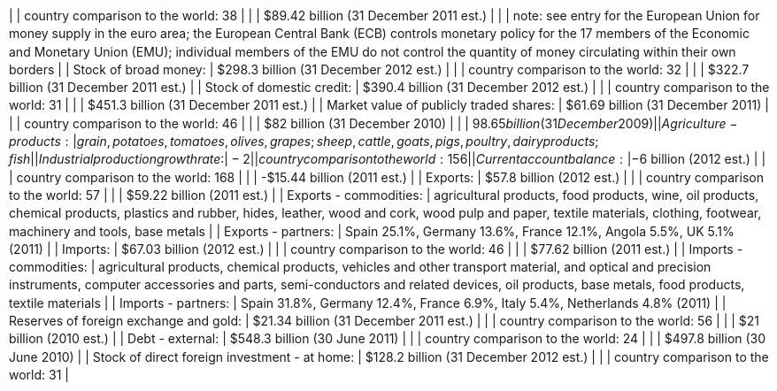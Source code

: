 | | country comparison to the world: 38 |
| | $89.42 billion (31 December 2011 est.) |
| | note: see entry for the European Union for money supply in the euro area; the European Central Bank (ECB) controls monetary policy for the 17 members of the Economic and Monetary Union (EMU); individual members of the EMU do not control the quantity of money circulating within their own borders |
| Stock of broad money: | $298.3 billion (31 December 2012 est.) |
| | country comparison to the world: 32 |
| | $322.7 billion (31 December 2011 est.) |
| Stock of domestic credit: | $390.4 billion (31 December 2012 est.) |
| | country comparison to the world: 31 |
| | $451.3 billion (31 December 2011 est.) |
| Market value of publicly traded shares: | $61.69 billion (31 December 2011) |
| | country comparison to the world: 46 |
| | $82 billion (31 December 2010) |
| | $98.65 billion (31 December 2009) |
| Agriculture - products: | grain, potatoes, tomatoes, olives, grapes; sheep, cattle, goats, pigs, poultry, dairy products; fish |
| Industrial production growth rate: | -2% (2011 est.) |
| | country comparison to the world: 156 |
| Current account balance: | -$6 billion (2012 est.) |
| | country comparison to the world: 168 |
| | -$15.44 billion (2011 est.) |
| Exports: | $57.8 billion (2012 est.) |
| | country comparison to the world: 57 |
| | $59.22 billion (2011 est.) |
| Exports - commodities: | agricultural products, food products, wine, oil products, chemical products, plastics and rubber, hides, leather, wood and cork, wood pulp and paper, textile materials, clothing, footwear, machinery and tools, base metals |
| Exports - partners: | Spain 25.1%, Germany 13.6%, France 12.1%, Angola 5.5%, UK 5.1% (2011) |
| Imports: | $67.03 billion (2012 est.) |
| | country comparison to the world: 46 |
| | $77.62 billion (2011 est.) |
| Imports - commodities: | agricultural products, chemical products, vehicles and other transport material, and optical and precision instruments, computer accessories and parts, semi-conductors and related devices, oil products, base metals, food products, textile materials |
| Imports - partners: | Spain 31.8%, Germany 12.4%, France 6.9%, Italy 5.4%, Netherlands 4.8% (2011) |
| Reserves of foreign exchange and gold: | $21.34 billion (31 December 2011 est.) |
| | country comparison to the world: 56 |
| | $21 billion (2010 est.) |
| Debt - external: | $548.3 billion (30 June 2011) |
| | country comparison to the world: 24 |
| | $497.8 billion (30 June 2010) |
| Stock of direct foreign investment - at home: | $128.2 billion (31 December 2012 est.) |
| | country comparison to the world: 31 |